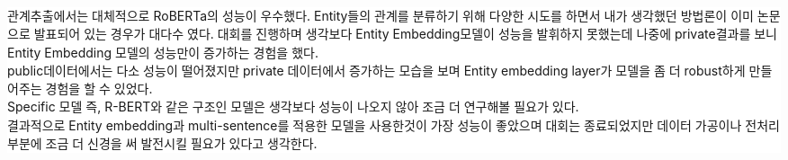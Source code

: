 관계추출에서는 대체적으로 RoBERTa의 성능이 우수했다. Entity들의 관계를 분류하기 위해 다양한 시도를 하면서 내가 생각했던 방법론이 이미 논문으로 발표되어 있는 경우가 대다수 였다. 대회를 진행하며 생각보다 Entity Embedding모델이 성능을 발휘하지 못했는데 나중에 private결과를 보니 Entity Embedding 모델의 성능만이 증가하는 경험을 했다.  
public데이터에서는 다소 성능이 떨어졌지만 private 데이터에서 증가하는 모습을 보며 Entity embedding layer가 모델을 좀 더 robust하게 만들어주는 경험을 할 수 있었다.  
Specific 모델 즉, R-BERT와 같은 구조인 모델은 생각보다 성능이 나오지 않아 조금 더 연구해볼 필요가 있다.  
결과적으로 Entity embedding과 multi-sentence를 적용한 모델을 사용한것이 가장 성능이 좋았으며 대회는 종료되었지만 데이터 가공이나 전처리 부분에 조금 더 신경을 써 발전시킬 필요가 있다고 생각한다.
